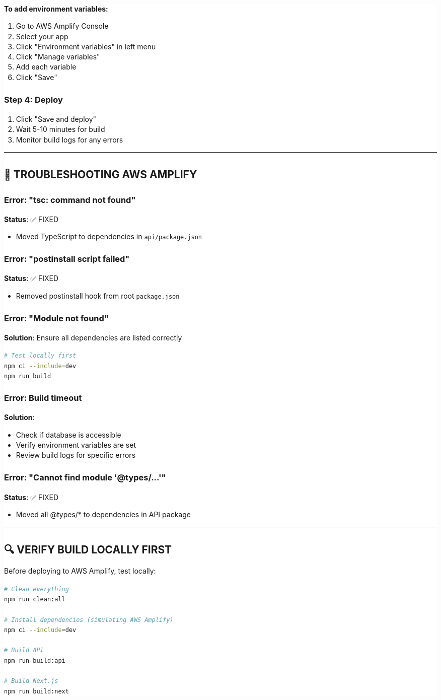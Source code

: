 **To add environment variables:**
1. Go to AWS Amplify Console
2. Select your app
3. Click "Environment variables" in left menu
4. Click "Manage variables"
5. Add each variable
6. Click "Save"

### Step 4: Deploy

1. Click "Save and deploy"
2. Wait 5-10 minutes for build
3. Monitor build logs for any errors

---

## 🐛 TROUBLESHOOTING AWS AMPLIFY

### Error: "tsc: command not found"
**Status**: ✅ FIXED
- Moved TypeScript to dependencies in `api/package.json`

### Error: "postinstall script failed"
**Status**: ✅ FIXED
- Removed postinstall hook from root `package.json`

### Error: "Module not found"
**Solution**: Ensure all dependencies are listed correctly
```bash
# Test locally first
npm ci --include=dev
npm run build
```

### Error: Build timeout
**Solution**: 
- Check if database is accessible
- Verify environment variables are set
- Review build logs for specific errors

### Error: "Cannot find module '@types/...'"
**Status**: ✅ FIXED
- Moved all @types/* to dependencies in API package

---

## 🔍 VERIFY BUILD LOCALLY FIRST

Before deploying to AWS Amplify, test locally:

```bash
# Clean everything
npm run clean:all

# Install dependencies (simulating AWS Amplify)
npm ci --include=dev

# Build API
npm run build:api

# Build Next.js
npm run build:next

```